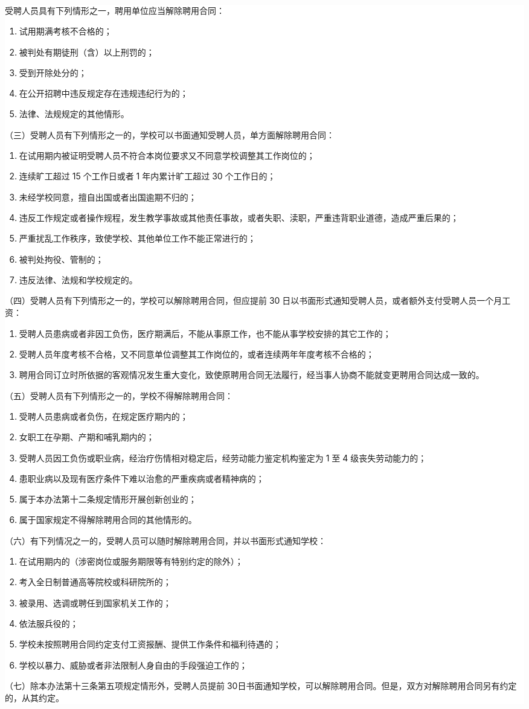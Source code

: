受聘人员具有下列情形之一，聘用单位应当解除聘用合同：

1. 试用期满考核不合格的；

2. 被判处有期徒刑（含）以上刑罚的；

3. 受到开除处分的；

4. 在公开招聘中违反规定存在违规违纪行为的；

5. 法律、法规规定的其他情形。

（三）受聘人员有下列情形之一的，学校可以书面通知受聘人员，单方面解除聘用合同：

1. 在试用期内被证明受聘人员不符合本岗位要求又不同意学校调整其工作岗位的；

2. 连续旷工超过 15 个工作日或者 1 年内累计旷工超过 30 个工作日的；

3. 未经学校同意，擅自出国或者出国逾期不归的；

4. 违反工作规定或者操作规程，发生教学事故或其他责任事故，或者失职、渎职，严重违背职业道德，造成严重后果的；

5. 严重扰乱工作秩序，致使学校、其他单位工作不能正常进行的；

6. 被判处拘役、管制的；

7. 违反法律、法规和学校规定的。

（四）受聘人员有下列情形之一的，学校可以解除聘用合同，但应提前 30 日以书面形式通知受聘人员，或者额外支付受聘人员一个月工资：

1. 受聘人员患病或者非因工负伤，医疗期满后，不能从事原工作，也不能从事学校安排的其它工作的；

2. 受聘人员年度考核不合格，又不同意单位调整其工作岗位的，或者连续两年年度考核不合格的；

3. 聘用合同订立时所依据的客观情况发生重大变化，致使原聘用合同无法履行，经当事人协商不能就变更聘用合同达成一致的。

（五）受聘人员有下列情形之一的，学校不得解除聘用合同：

1. 受聘人员患病或者负伤，在规定医疗期内的；

2. 女职工在孕期、产期和哺乳期内的；

3. 受聘人员因工负伤或职业病，经治疗伤情相对稳定后，经劳动能力鉴定机构鉴定为 1 至 4 级丧失劳动能力的；

4. 患职业病以及现有医疗条件下难以治愈的严重疾病或者精神病的；

5. 属于本办法第十二条规定情形开展创新创业的；

6. 属于国家规定不得解除聘用合同的其他情形的。

（六）有下列情况之一的，受聘人员可以随时解除聘用合同，并以书面形式通知学校：

1. 在试用期内的（涉密岗位或服务期限等有特别约定的除外）；

2. 考入全日制普通高等院校或科研院所的；

3. 被录用、选调或聘任到国家机关工作的；

4. 依法服兵役的；

5. 学校未按照聘用合同约定支付工资报酬、提供工作条件和福利待遇的；

6. 学校以暴力、威胁或者非法限制人身自由的手段强迫工作的；

（七）除本办法第十三条第五项规定情形外，受聘人员提前 30日书面通知学校，可以解除聘用合同。但是，双方对解除聘用合同另有约定的，从其约定。
